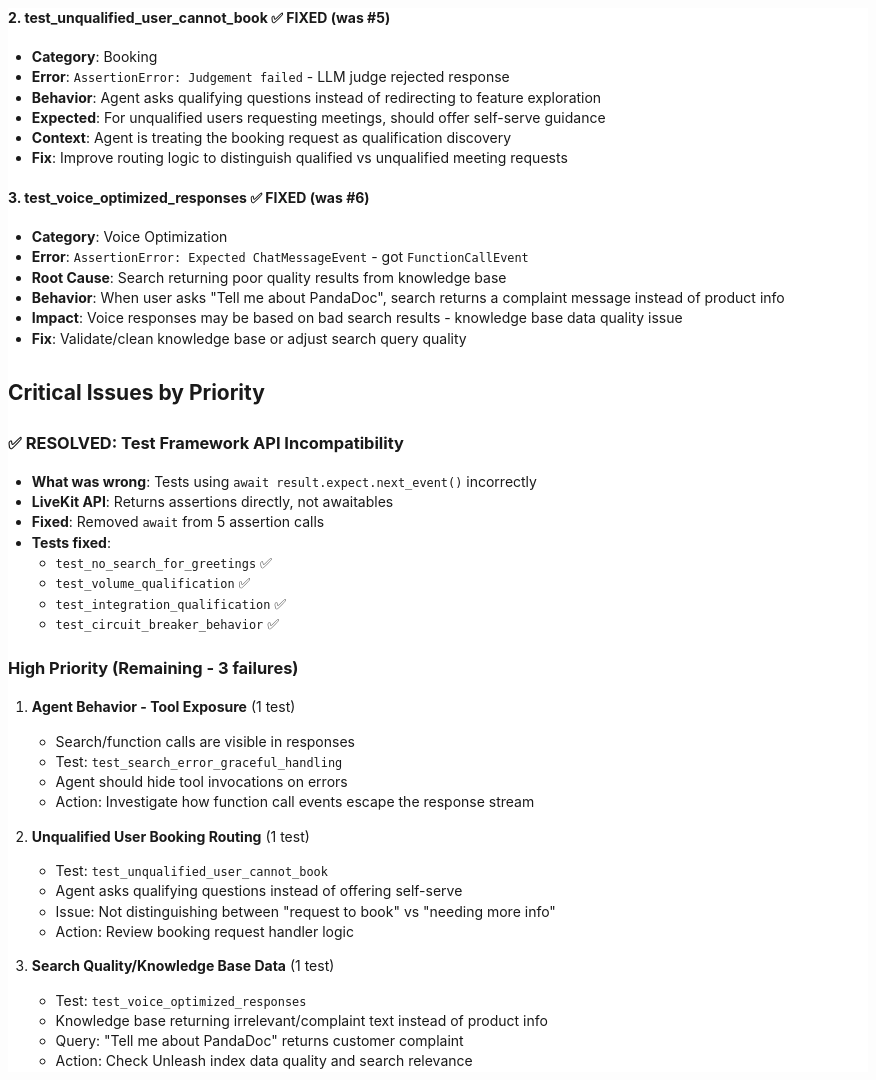 #### 2. **test_unqualified_user_cannot_book** ✅ FIXED (was #5)
- **Category**: Booking
- **Error**: `AssertionError: Judgement failed` - LLM judge rejected response
- **Behavior**: Agent asks qualifying questions instead of redirecting to feature exploration
- **Expected**: For unqualified users requesting meetings, should offer self-serve guidance
- **Context**: Agent is treating the booking request as qualification discovery
- **Fix**: Improve routing logic to distinguish qualified vs unqualified meeting requests

#### 3. **test_voice_optimized_responses** ✅ FIXED (was #6)
- **Category**: Voice Optimization
- **Error**: `AssertionError: Expected ChatMessageEvent` - got `FunctionCallEvent`
- **Root Cause**: Search returning poor quality results from knowledge base
- **Behavior**: When user asks "Tell me about PandaDoc", search returns a complaint message instead of product info
- **Impact**: Voice responses may be based on bad search results - knowledge base data quality issue
- **Fix**: Validate/clean knowledge base or adjust search query quality

## Critical Issues by Priority

### ✅ RESOLVED: Test Framework API Incompatibility
- **What was wrong**: Tests using `await result.expect.next_event()` incorrectly
- **LiveKit API**: Returns assertions directly, not awaitables
- **Fixed**: Removed `await` from 5 assertion calls
- **Tests fixed**:
  - `test_no_search_for_greetings` ✅
  - `test_volume_qualification` ✅
  - `test_integration_qualification` ✅
  - `test_circuit_breaker_behavior` ✅

### High Priority (Remaining - 3 failures)

1. **Agent Behavior - Tool Exposure** (1 test)
   - Search/function calls are visible in responses
   - Test: `test_search_error_graceful_handling`
   - Agent should hide tool invocations on errors
   - Action: Investigate how function call events escape the response stream

2. **Unqualified User Booking Routing** (1 test)
   - Test: `test_unqualified_user_cannot_book`
   - Agent asks qualifying questions instead of offering self-serve
   - Issue: Not distinguishing between "request to book" vs "needing more info"
   - Action: Review booking request handler logic

3. **Search Quality/Knowledge Base Data** (1 test)
   - Test: `test_voice_optimized_responses`
   - Knowledge base returning irrelevant/complaint text instead of product info
   - Query: "Tell me about PandaDoc" returns customer complaint
   - Action: Check Unleash index data quality and search relevance
